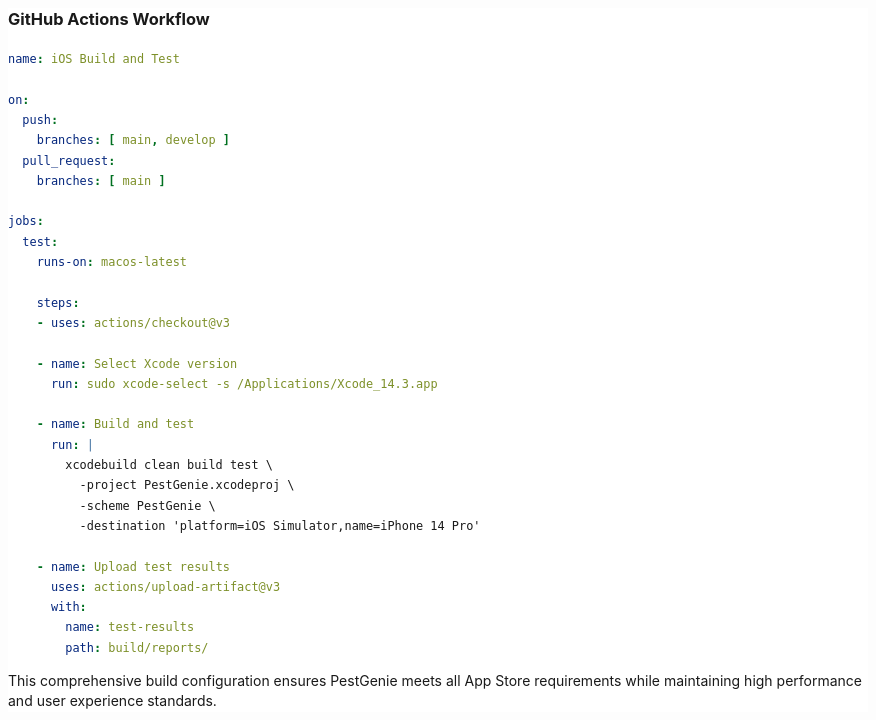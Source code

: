 ### GitHub Actions Workflow
```yaml
name: iOS Build and Test

on:
  push:
    branches: [ main, develop ]
  pull_request:
    branches: [ main ]

jobs:
  test:
    runs-on: macos-latest

    steps:
    - uses: actions/checkout@v3

    - name: Select Xcode version
      run: sudo xcode-select -s /Applications/Xcode_14.3.app

    - name: Build and test
      run: |
        xcodebuild clean build test \
          -project PestGenie.xcodeproj \
          -scheme PestGenie \
          -destination 'platform=iOS Simulator,name=iPhone 14 Pro'

    - name: Upload test results
      uses: actions/upload-artifact@v3
      with:
        name: test-results
        path: build/reports/
```

This comprehensive build configuration ensures PestGenie meets all App Store requirements while maintaining high performance and user experience standards.